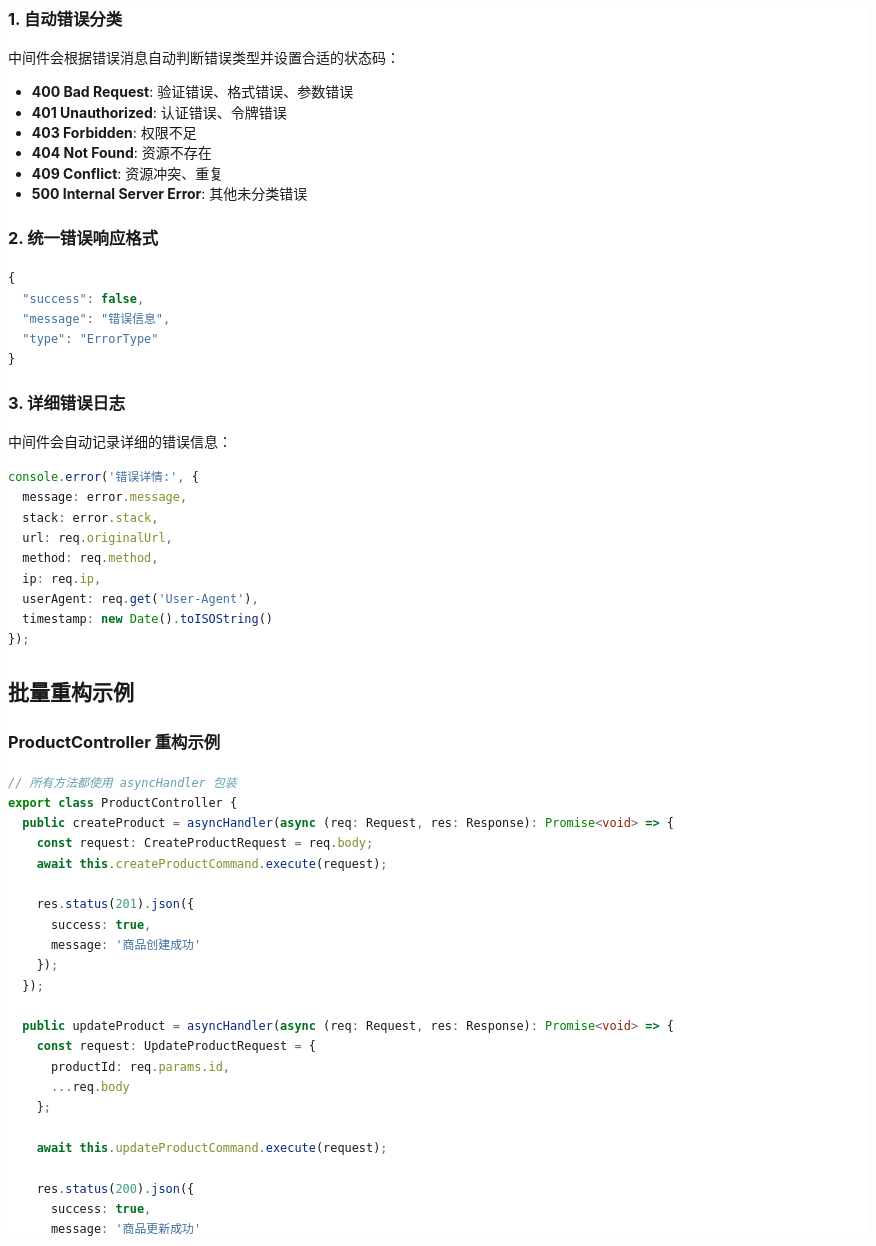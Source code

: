 ### 1. 自动错误分类

中间件会根据错误消息自动判断错误类型并设置合适的状态码：

- **400 Bad Request**: 验证错误、格式错误、参数错误
- **401 Unauthorized**: 认证错误、令牌错误
- **403 Forbidden**: 权限不足
- **404 Not Found**: 资源不存在
- **409 Conflict**: 资源冲突、重复
- **500 Internal Server Error**: 其他未分类错误

### 2. 统一错误响应格式

```typescript
{
  "success": false,
  "message": "错误信息",
  "type": "ErrorType"
}
```

### 3. 详细错误日志

中间件会自动记录详细的错误信息：

```typescript
console.error('错误详情:', {
  message: error.message,
  stack: error.stack,
  url: req.originalUrl,
  method: req.method,
  ip: req.ip,
  userAgent: req.get('User-Agent'),
  timestamp: new Date().toISOString()
});
```

## 批量重构示例

### ProductController 重构示例

```typescript
// 所有方法都使用 asyncHandler 包装
export class ProductController {
  public createProduct = asyncHandler(async (req: Request, res: Response): Promise<void> => {
    const request: CreateProductRequest = req.body;
    await this.createProductCommand.execute(request);
    
    res.status(201).json({
      success: true,
      message: '商品创建成功'
    });
  });

  public updateProduct = asyncHandler(async (req: Request, res: Response): Promise<void> => {
    const request: UpdateProductRequest = {
      productId: req.params.id,
      ...req.body
    };
    
    await this.updateProductCommand.execute(request);
    
    res.status(200).json({
      success: true,
      message: '商品更新成功'
```
